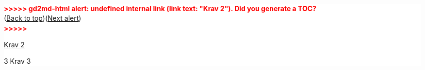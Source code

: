 <p id="gdcalert3" ><span style="color: red; font-weight: bold">>>>>>  gd2md-html alert: undefined internal link (link text: "Krav 2"). Did you generate a TOC? </span><br>(<a href="#">Back to top</a>)(<a href="#gdcalert4">Next alert</a>)<br><span style="color: red; font-weight: bold">>>>>> </span></p>

<a href="#heading=h.u43qcqrfgv9e">Krav 2</a>
   </td>
   <td>
   </td>
   <td>
   </td>
   <td>
   </td>
  </tr>
  <tr>
   <td>3
   </td>
   <td>Krav 3
   </td>
   <td>
   </td>
   <td>
   </td>
   <td>
   </td>
  </tr>
  <tr>
   <td>
   </td>
   <td>
   </td>
   <td>
   </td>
   <td>
   </td>
   <td>
   </td>
  </tr>
  <tr>
   <td>
   </td>
   <td>
   </td>
   <td>
   </td>
   <td>
   </td>
   <td>
   </td>
  </tr>
  <tr>
   <td>
   </td>
   <td>
   </td>
   <td>
   </td>
   <td>
   </td>
   <td>
   </td>
  </tr>
</table>
